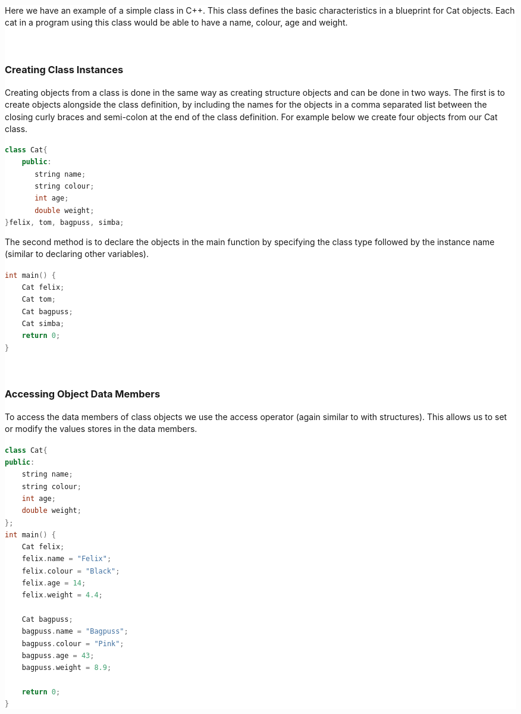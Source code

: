 Here we have an example of a simple class in C++. This class defines the basic characteristics in a blueprint for Cat objects. Each cat in a program using this class would be able to have a name, colour, age and weight.

&nbsp;
&nbsp;

### Creating Class Instances

Creating objects from a class is done in the same way as creating structure objects and can be done in two ways. The first is to create objects alongside the class definition, by including the names for the objects in a comma separated list between the closing curly braces and semi-colon at the end of the class definition. For example below we create four objects from our Cat class.

```C++
class Cat{
    public:
       string name;
       string colour;
       int age;
       double weight;
}felix, tom, bagpuss, simba;
```

The second method is to declare the objects in the main function by specifying the class type followed by the instance name (similar to declaring other variables).

```C++
int main() {
    Cat felix;
    Cat tom;
    Cat bagpuss;
    Cat simba;
    return 0;
}
```

&nbsp;
&nbsp;

### Accessing Object Data Members

To access the data members of class objects we use the access operator (again similar to with structures). This allows us to set or modify the values stores in the data members.

```C++
class Cat{
public:
    string name;
    string colour;
    int age;
    double weight;
};
int main() {
    Cat felix;
    felix.name = "Felix";
    felix.colour = "Black";
    felix.age = 14;
    felix.weight = 4.4;

    Cat bagpuss;
    bagpuss.name = "Bagpuss";
    bagpuss.colour = "Pink";
    bagpuss.age = 43;
    bagpuss.weight = 8.9;

    return 0;
}
```